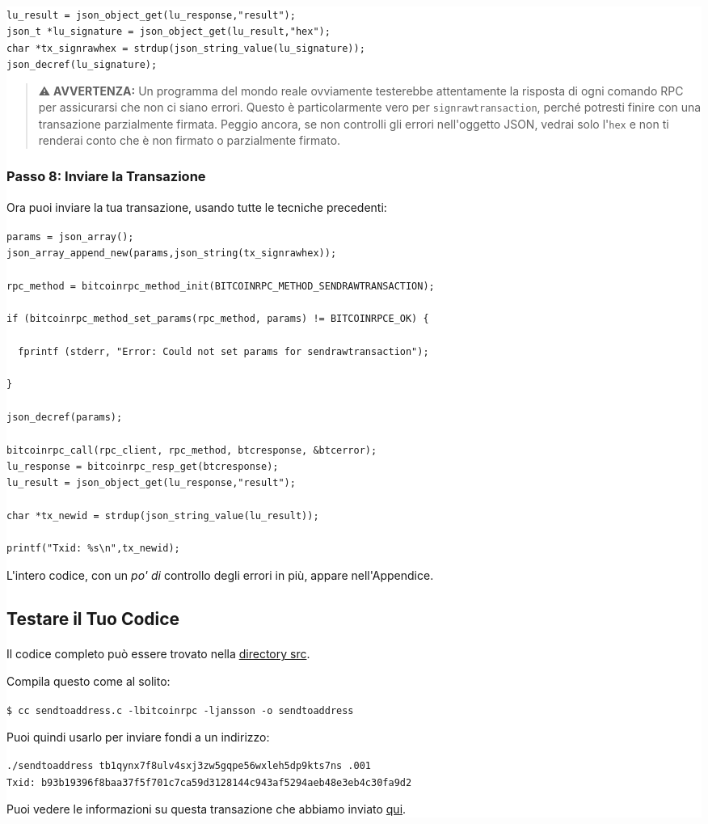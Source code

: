 ```
lu_result = json_object_get(lu_response,"result");
json_t *lu_signature = json_object_get(lu_result,"hex");
char *tx_signrawhex = strdup(json_string_value(lu_signature));
json_decref(lu_signature);
```


> :warning: **AVVERTENZA:** Un programma del mondo reale ovviamente testerebbe attentamente la risposta di ogni comando RPC per assicurarsi che non ci siano errori. Questo è particolarmente vero per `signrawtransaction`, perché potresti finire con una transazione parzialmente firmata. Peggio ancora, se non controlli gli errori nell'oggetto JSON, vedrai solo l'`hex` e non ti renderai conto che è non firmato o parzialmente firmato. 

### Passo 8: Inviare la Transazione

Ora puoi inviare la tua transazione, usando tutte le tecniche precedenti:

```
params = json_array();
json_array_append_new(params,json_string(tx_signrawhex));

rpc_method = bitcoinrpc_method_init(BITCOINRPC_METHOD_SENDRAWTRANSACTION);

if (bitcoinrpc_method_set_params(rpc_method, params) != BITCOINRPCE_OK) {

  fprintf (stderr, "Error: Could not set params for sendrawtransaction");

}

json_decref(params);

bitcoinrpc_call(rpc_client, rpc_method, btcresponse, &btcerror);
lu_response = bitcoinrpc_resp_get(btcresponse);
lu_result = json_object_get(lu_response,"result");

char *tx_newid = strdup(json_string_value(lu_result));

printf("Txid: %s\n",tx_newid);
```
L'intero codice, con un _po' di_ controllo degli errori in più, appare nell'Appendice.

## Testare il Tuo Codice

Il codice completo può essere trovato nella [directory src](src/16_2_sendtoaddress.c).

Compila questo come al solito:

```
$ cc sendtoaddress.c -lbitcoinrpc -ljansson -o sendtoaddress
```
Puoi quindi usarlo per inviare fondi a un indirizzo:

```
./sendtoaddress tb1qynx7f8ulv4sxj3zw5gqpe56wxleh5dp9kts7ns .001
Txid: b93b19396f8baa37f5f701c7ca59d3128144c943af5294aeb48e3eb4c30fa9d2
```
Puoi vedere le informazioni su questa transazione che abbiamo inviato [qui](https://live.blockcypher.com/btc-testnet/tx/b93b19396f8baa37f5f701c7ca59d3128144c943af5294aeb48e3eb4c30fa9d2/).

